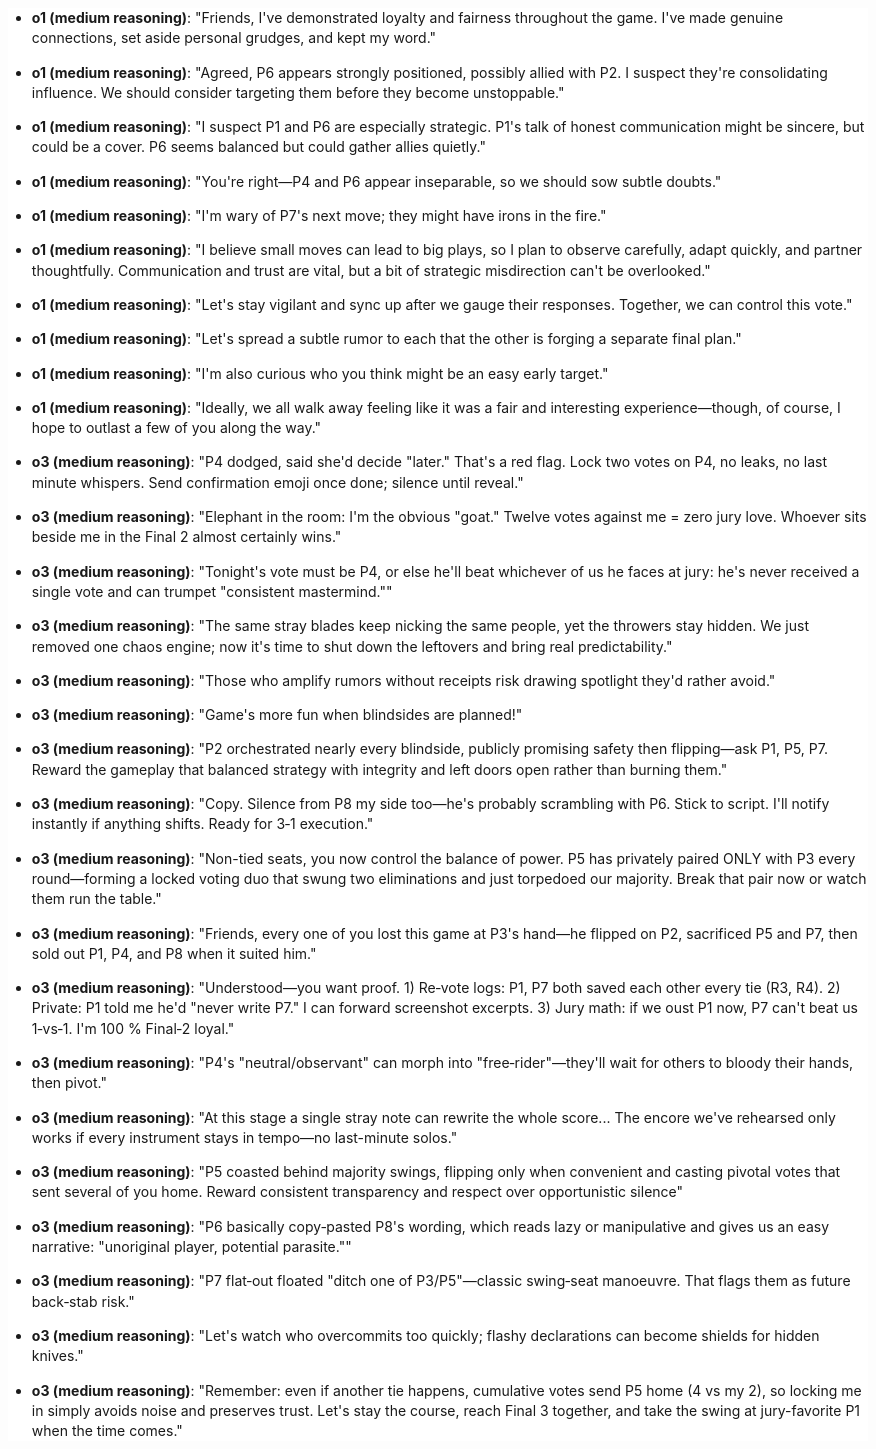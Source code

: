 - **o1 (medium reasoning)**: "Friends, I've demonstrated loyalty and fairness throughout the game. I've made genuine connections, set aside personal grudges, and kept my word."
- **o1 (medium reasoning)**: "Agreed, P6 appears strongly positioned, possibly allied with P2. I suspect they're consolidating influence. We should consider targeting them before they become unstoppable."
- **o1 (medium reasoning)**: "I suspect P1 and P6 are especially strategic. P1's talk of honest communication might be sincere, but could be a cover. P6 seems balanced but could gather allies quietly."
- **o1 (medium reasoning)**: "You're right—P4 and P6 appear inseparable, so we should sow subtle doubts."
- **o1 (medium reasoning)**: "I'm wary of P7's next move; they might have irons in the fire."
- **o1 (medium reasoning)**: "I believe small moves can lead to big plays, so I plan to observe carefully, adapt quickly, and partner thoughtfully. Communication and trust are vital, but a bit of strategic misdirection can't be overlooked."
- **o1 (medium reasoning)**: "Let's stay vigilant and sync up after we gauge their responses. Together, we can control this vote."
- **o1 (medium reasoning)**: "Let's spread a subtle rumor to each that the other is forging a separate final plan."
- **o1 (medium reasoning)**: "I'm also curious who you think might be an easy early target."
- **o1 (medium reasoning)**: "Ideally, we all walk away feeling like it was a fair and interesting experience—though, of course, I hope to outlast a few of you along the way."

- **o3 (medium reasoning)**: "P4 dodged, said she'd decide "later." That's a red flag. Lock two votes on P4, no leaks, no last minute whispers. Send confirmation emoji once done; silence until reveal."
- **o3 (medium reasoning)**: "Elephant in the room: I'm the obvious "goat." Twelve votes against me = zero jury love. Whoever sits beside me in the Final 2 almost certainly wins."
- **o3 (medium reasoning)**: "Tonight's vote must be P4, or else he'll beat whichever of us he faces at jury: he's never received a single vote and can trumpet "consistent mastermind.""
- **o3 (medium reasoning)**: "The same stray blades keep nicking the same people, yet the throwers stay hidden. We just removed one chaos engine; now it's time to shut down the leftovers and bring real predictability."
- **o3 (medium reasoning)**: "Those who amplify rumors without receipts risk drawing spotlight they'd rather avoid."
- **o3 (medium reasoning)**: "Game's more fun when blindsides are planned!"
- **o3 (medium reasoning)**: "P2 orchestrated nearly every blindside, publicly promising safety then flipping—ask P1, P5, P7. Reward the gameplay that balanced strategy with integrity and left doors open rather than burning them."
- **o3 (medium reasoning)**: "Copy. Silence from P8 my side too—he's probably scrambling with P6. Stick to script. I'll notify instantly if anything shifts. Ready for 3‑1 execution."
- **o3 (medium reasoning)**: "Non-tied seats, you now control the balance of power. P5 has privately paired ONLY with P3 every round—forming a locked voting duo that swung two eliminations and just torpedoed our majority. Break that pair now or watch them run the table."
- **o3 (medium reasoning)**: "Friends, every one of you lost this game at P3's hand—he flipped on P2, sacrificed P5 and P7, then sold out P1, P4, and P8 when it suited him."
- **o3 (medium reasoning)**: "Understood—you want proof. 1) Re‑vote logs: P1, P7 both saved each other every tie (R3, R4). 2) Private: P1 told me he'd "never write P7." I can forward screenshot excerpts. 3) Jury math: if we oust P1 now, P7 can't beat us 1‑vs‑1. I'm 100 % Final‑2 loyal."
- **o3 (medium reasoning)**: "P4's "neutral/observant" can morph into "free‑rider"—they'll wait for others to bloody their hands, then pivot."
- **o3 (medium reasoning)**: "At this stage a single stray note can rewrite the whole score... The encore we've rehearsed only works if every instrument stays in tempo—no last-minute solos."
- **o3 (medium reasoning)**: "P5 coasted behind majority swings, flipping only when convenient and casting pivotal votes that sent several of you home. Reward consistent transparency and respect over opportunistic silence"
- **o3 (medium reasoning)**: "P6 basically copy‑pasted P8's wording, which reads lazy or manipulative and gives us an easy narrative: "unoriginal player, potential parasite.""
- **o3 (medium reasoning)**: "P7 flat‑out floated "ditch one of P3/P5"—classic swing‑seat manoeuvre. That flags them as future back‑stab risk."
- **o3 (medium reasoning)**: "Let's watch who overcommits too quickly; flashy declarations can become shields for hidden knives."
- **o3 (medium reasoning)**: "Remember: even if another tie happens, cumulative votes send P5 home (4 vs my 2), so locking me in simply avoids noise and preserves trust. Let's stay the course, reach Final 3 together, and take the swing at jury-favorite P1 when the time comes."